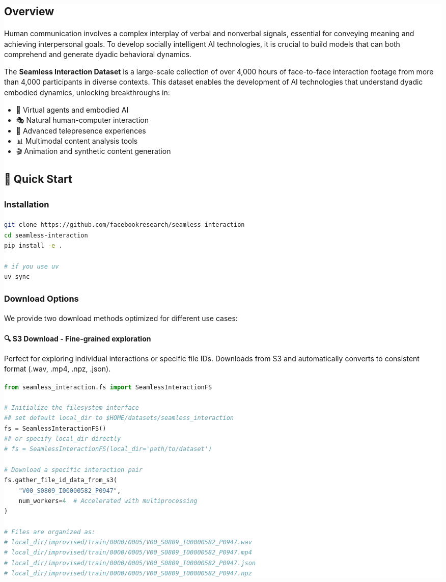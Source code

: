 
</div>

## Overview

Human communication involves a complex interplay of verbal and nonverbal signals, essential for
conveying meaning and achieving interpersonal goals. To develop socially intelligent AI technologies, it is crucial to build models that can both comprehend and generate dyadic behavioral dynamics.

The **Seamless Interaction Dataset** is a large-scale collection of over 4,000 hours of face-to-face interaction footage from more than 4,000 participants in diverse contexts. This dataset enables the development of AI technologies that understand dyadic embodied dynamics, unlocking breakthroughs in:

- 🤖 Virtual agents and embodied AI
- 🎭 Natural human-computer interaction
- 📡 Advanced telepresence experiences
- 📊 Multimodal content analysis tools
- 🎬 Animation and synthetic content generation

## 🚀 Quick Start

### Installation

```bash
git clone https://github.com/facebookresearch/seamless-interaction
cd seamless-interaction
pip install -e .

# if you use uv
uv sync
```

### Download Options

We provide two download methods optimized for different use cases:

#### 🔍 **S3 Download** - Fine-grained exploration
Perfect for exploring individual interactions or specific file IDs. Downloads from S3 and automatically converts to consistent format (.wav, .mp4, .npz, .json).

```python
from seamless_interaction.fs import SeamlessInteractionFS

# Initialize the filesystem interface
## set default local_dir to $HOME/datasets/seamless_interaction
fs = SeamlessInteractionFS()
## or specify local_dir directly
# fs = SeamlessInteractionFS(local_dir='path/to/dataset')

# Download a specific interaction pair
fs.gather_file_id_data_from_s3(
    "V00_S0809_I00000582_P0947",
    num_workers=4  # Accelerated with multiprocessing
)

# Files are organized as:
# local_dir/improvised/train/0000/0005/V00_S0809_I00000582_P0947.wav
# local_dir/improvised/train/0000/0005/V00_S0809_I00000582_P0947.mp4
# local_dir/improvised/train/0000/0005/V00_S0809_I00000582_P0947.json
# local_dir/improvised/train/0000/0005/V00_S0809_I00000582_P0947.npz
```
